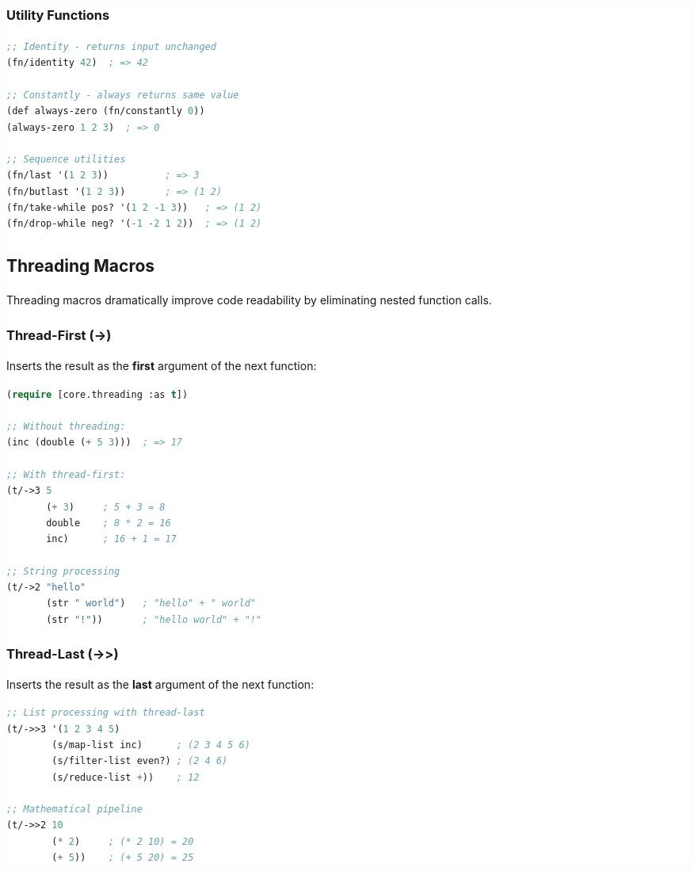 ### Utility Functions

```lisp
;; Identity - returns input unchanged
(fn/identity 42)  ; => 42

;; Constantly - always returns same value
(def always-zero (fn/constantly 0))
(always-zero 1 2 3)  ; => 0

;; Sequence utilities
(fn/last '(1 2 3))          ; => 3
(fn/butlast '(1 2 3))       ; => (1 2)
(fn/take-while pos? '(1 2 -1 3))   ; => (1 2)
(fn/drop-while neg? '(-1 -2 1 2))  ; => (1 2)
```

## Threading Macros

Threading macros dramatically improve code readability by eliminating nested function calls.

### Thread-First (->)

Inserts the result as the **first** argument of the next function:

```lisp
(require [core.threading :as t])

;; Without threading:
(inc (double (+ 5 3)))  ; => 17

;; With thread-first:
(t/->3 5
       (+ 3)     ; 5 + 3 = 8
       double    ; 8 * 2 = 16  
       inc)      ; 16 + 1 = 17

;; String processing
(t/->2 "hello"
       (str " world")   ; "hello" + " world"
       (str "!"))       ; "hello world" + "!"
```

### Thread-Last (->>)

Inserts the result as the **last** argument of the next function:

```lisp
;; List processing with thread-last
(t/->>3 '(1 2 3 4 5)
        (s/map-list inc)      ; (2 3 4 5 6)
        (s/filter-list even?) ; (2 4 6)
        (s/reduce-list +))    ; 12

;; Mathematical pipeline
(t/->>2 10
        (* 2)     ; (* 2 10) = 20
        (+ 5))    ; (+ 5 20) = 25
```
